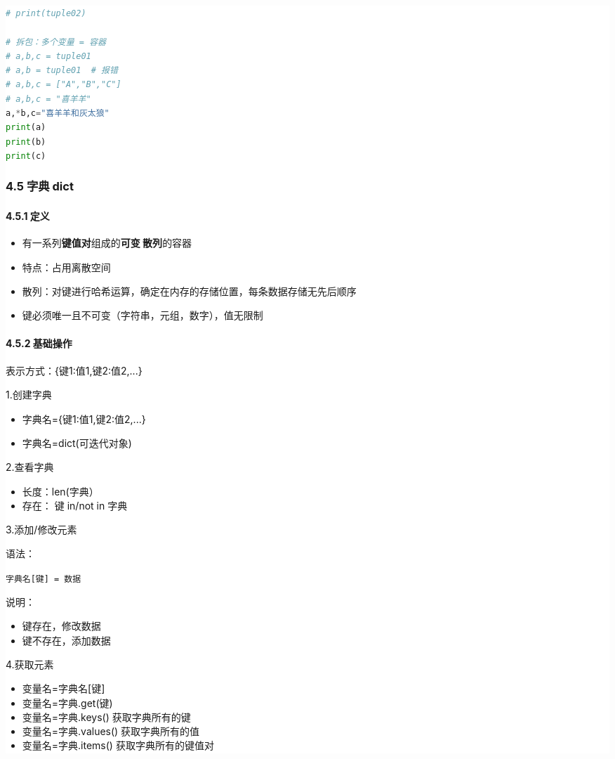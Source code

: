 ```python
# print(tuple02)

# 拆包：多个变量 = 容器
# a,b,c = tuple01
# a,b = tuple01  # 报错
# a,b,c = ["A","B","C"]
# a,b,c = "喜羊羊"
a,*b,c="喜羊羊和灰太狼"
print(a)
print(b)
print(c)
```



### 4.5 字典 dict

#### 4.5.1 定义

- 有一系列**键值对**组成的**可变 散列**的容器

- 特点：占用离散空间
- 散列：对键进行哈希运算，确定在内存的存储位置，每条数据存储无先后顺序
- 键必须唯一且不可变（字符串，元组，数字），值无限制

#### 4.5.2 基础操作

表示方式：{键1:值1,键2:值2,...}



1.创建字典

- 字典名={键1:值1,键2:值2,...}

- 字典名=dict(可迭代对象)

  

2.查看字典

- 长度：len(字典）
- 存在： 键 in/not in 字典



3.添加/修改元素

语法：

 	字典名[键] = 数据

说明：

- 键存在，修改数据
- 键不存在，添加数据



4.获取元素

- 变量名=字典名[键]
- 变量名=字典.get(键)
- 变量名=字典.keys()  获取字典所有的键
- 变量名=字典.values() 获取字典所有的值
- 变量名=字典.items() 获取字典所有的键值对
